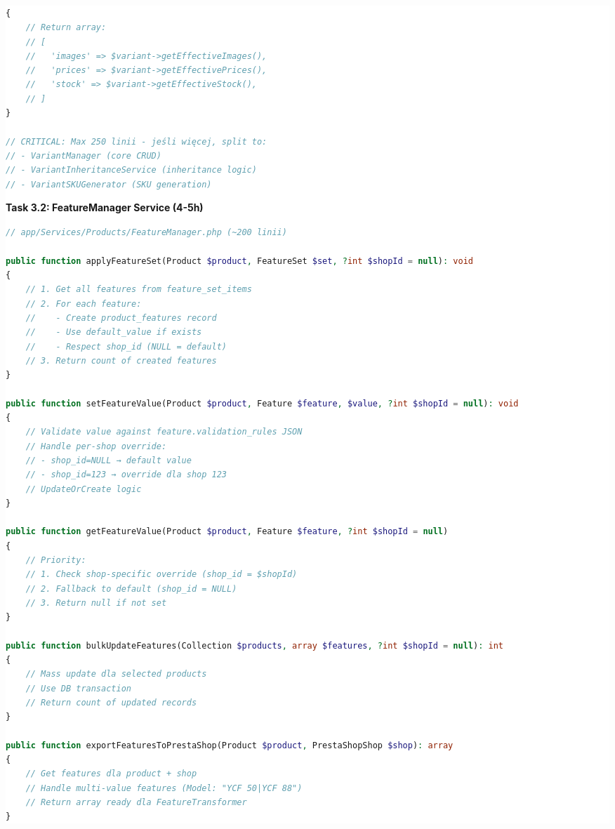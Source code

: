 ```php
{
    // Return array:
    // [
    //   'images' => $variant->getEffectiveImages(),
    //   'prices' => $variant->getEffectivePrices(),
    //   'stock' => $variant->getEffectiveStock(),
    // ]
}

// CRITICAL: Max 250 linii - jeśli więcej, split to:
// - VariantManager (core CRUD)
// - VariantInheritanceService (inheritance logic)
// - VariantSKUGenerator (SKU generation)
```

**Task 3.2: FeatureManager Service (4-5h)**
```php
// app/Services/Products/FeatureManager.php (~200 linii)

public function applyFeatureSet(Product $product, FeatureSet $set, ?int $shopId = null): void
{
    // 1. Get all features from feature_set_items
    // 2. For each feature:
    //    - Create product_features record
    //    - Use default_value if exists
    //    - Respect shop_id (NULL = default)
    // 3. Return count of created features
}

public function setFeatureValue(Product $product, Feature $feature, $value, ?int $shopId = null): void
{
    // Validate value against feature.validation_rules JSON
    // Handle per-shop override:
    // - shop_id=NULL → default value
    // - shop_id=123 → override dla shop 123
    // UpdateOrCreate logic
}

public function getFeatureValue(Product $product, Feature $feature, ?int $shopId = null)
{
    // Priority:
    // 1. Check shop-specific override (shop_id = $shopId)
    // 2. Fallback to default (shop_id = NULL)
    // 3. Return null if not set
}

public function bulkUpdateFeatures(Collection $products, array $features, ?int $shopId = null): int
{
    // Mass update dla selected products
    // Use DB transaction
    // Return count of updated records
}

public function exportFeaturesToPrestaShop(Product $product, PrestaShopShop $shop): array
{
    // Get features dla product + shop
    // Handle multi-value features (Model: "YCF 50|YCF 88")
    // Return array ready dla FeatureTransformer
}
```
